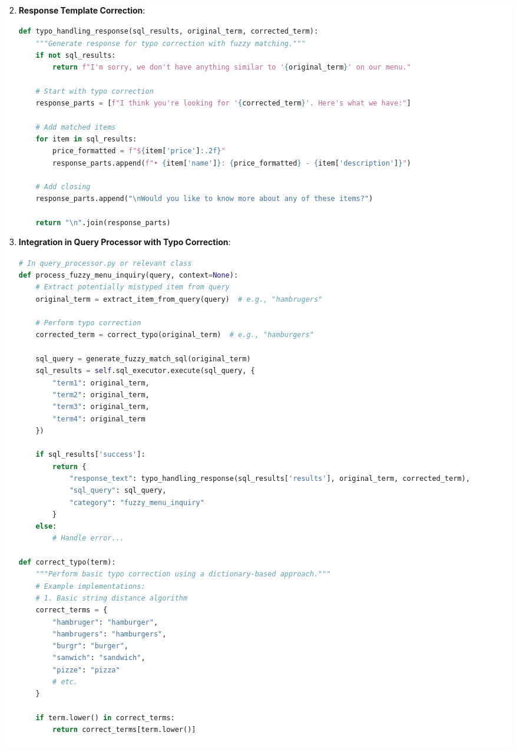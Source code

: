 2. **Response Template Correction**:
   ```python
   def typo_handling_response(sql_results, original_term, corrected_term):
       """Generate response for typo correction with fuzzy matching."""
       if not sql_results:
           return f"I'm sorry, we don't have anything similar to '{original_term}' on our menu."
       
       # Start with typo correction
       response_parts = [f"I think you're looking for '{corrected_term}'. Here's what we have:"]
       
       # Add matched items
       for item in sql_results:
           price_formatted = f"${item['price']:.2f}"
           response_parts.append(f"• {item['name']}: {price_formatted} - {item['description']}")
       
       # Add closing
       response_parts.append("\nWould you like to know more about any of these items?")
       
       return "\n".join(response_parts)
   ```

3. **Integration in Query Processor with Typo Correction**:
   ```python
   # In query_processor.py or relevant class
   def process_fuzzy_menu_inquiry(query, context=None):
       # Extract potentially mistyped item from query
       original_term = extract_item_from_query(query)  # e.g., "hambrugers"
       
       # Perform typo correction
       corrected_term = correct_typo(original_term)  # e.g., "hamburgers"
       
       sql_query = generate_fuzzy_match_sql(original_term)
       sql_results = self.sql_executor.execute(sql_query, {
           "term1": original_term,
           "term2": original_term,
           "term3": original_term,
           "term4": original_term
       })
       
       if sql_results['success']:
           return {
               "response_text": typo_handling_response(sql_results['results'], original_term, corrected_term),
               "sql_query": sql_query,
               "category": "fuzzy_menu_inquiry"
           }
       else:
           # Handle error...
   
   def correct_typo(term):
       """Perform basic typo correction using a dictionary-based approach."""
       # Example implementations:
       # 1. Basic string distance algorithm
       correct_terms = {
           "hambruger": "hamburger",
           "hambrugers": "hamburgers",
           "burgr": "burger",
           "sanwich": "sandwich",
           "pizze": "pizza"
           # etc.
       }
       
       if term.lower() in correct_terms:
           return correct_terms[term.lower()]
           
   ```